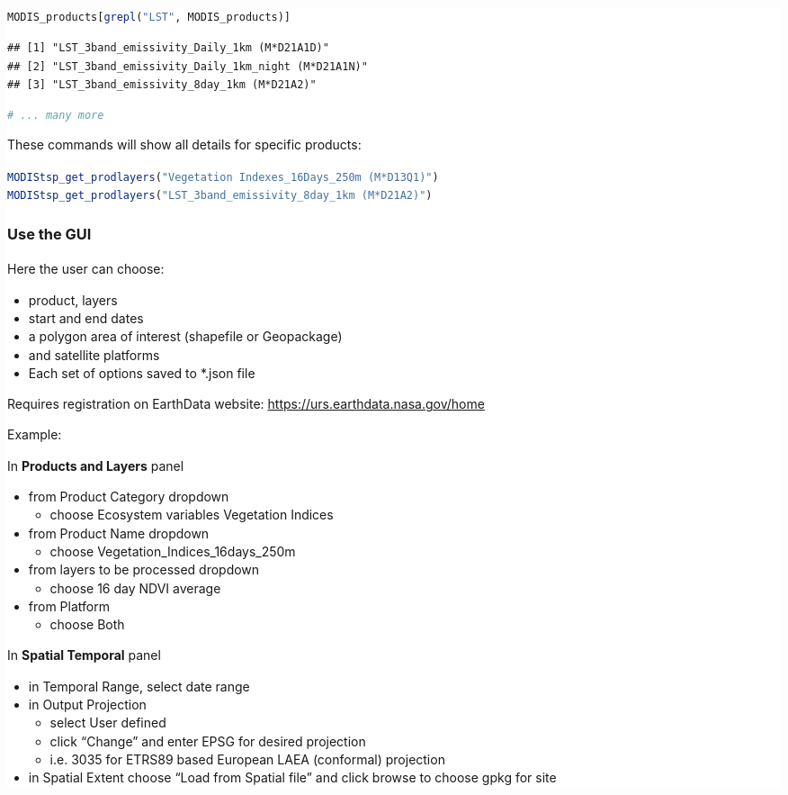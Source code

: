 ``` r
MODIS_products[grepl("LST", MODIS_products)]
```

    ## [1] "LST_3band_emissivity_Daily_1km (M*D21A1D)"      
    ## [2] "LST_3band_emissivity_Daily_1km_night (M*D21A1N)"
    ## [3] "LST_3band_emissivity_8day_1km (M*D21A2)"

``` r
# ... many more
```

These commands will show all details for specific products:

``` r
MODIStsp_get_prodlayers("Vegetation Indexes_16Days_250m (M*D13Q1)")
MODIStsp_get_prodlayers("LST_3band_emissivity_8day_1km (M*D21A2)")
```

### Use the GUI

Here the user can choose:

  - product, layers
  - start and end dates
  - a polygon area of interest (shapefile or Geopackage)
  - and satellite platforms
  - Each set of options saved to \*.json file

Requires registration on EarthData website:
<https://urs.earthdata.nasa.gov/home>

Example:

In **Products and Layers** panel

  - from Product Category dropdown
      - choose Ecosystem variables Vegetation Indices
  - from Product Name dropdown
      - choose Vegetation\_Indices\_16days\_250m
  - from layers to be processed dropdown
      - choose 16 day NDVI average
  - from Platform
      - choose Both

In **Spatial Temporal** panel

  - in Temporal Range, select date range
  - in Output Projection
      - select User defined
      - click “Change” and enter EPSG for desired projection
      - i.e. 3035 for ETRS89 based European LAEA (conformal) projection
  - in Spatial Extent choose “Load from Spatial file” and click browse
    to choose gpkg for site

